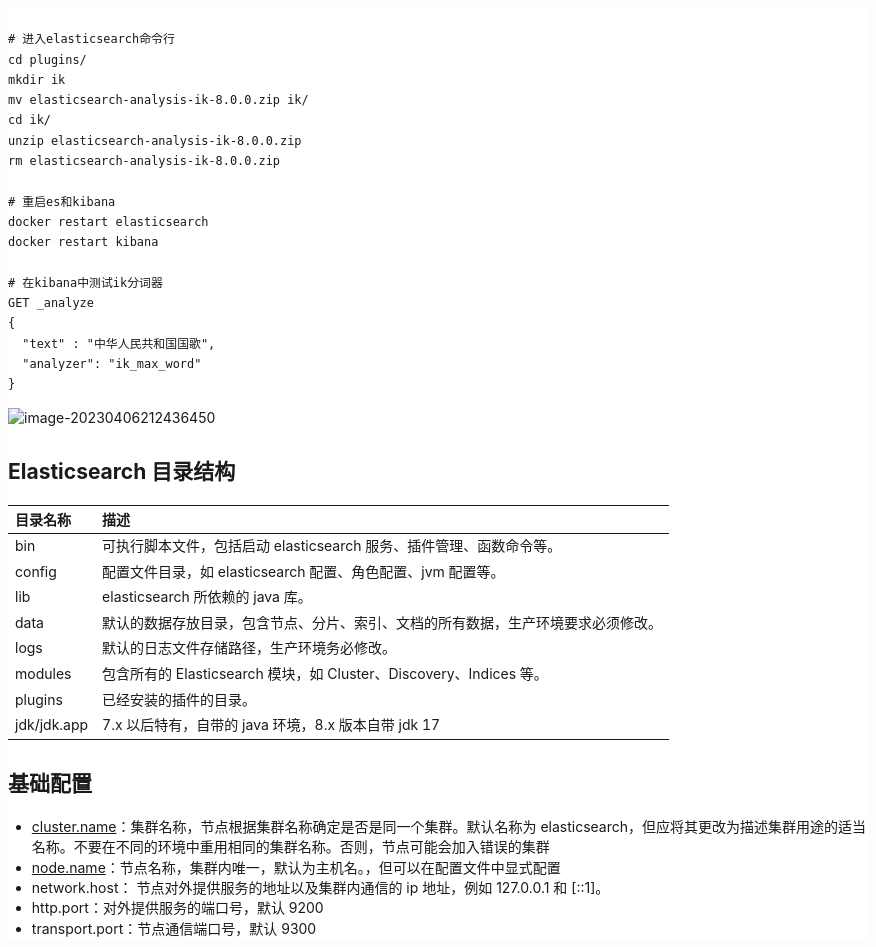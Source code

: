 ```shell

# 进入elasticsearch命令行
cd plugins/
mkdir ik
mv elasticsearch-analysis-ik-8.0.0.zip ik/
cd ik/
unzip elasticsearch-analysis-ik-8.0.0.zip
rm elasticsearch-analysis-ik-8.0.0.zip
 
# 重启es和kibana
docker restart elasticsearch
docker restart kibana
 
# 在kibana中测试ik分词器
GET _analyze
{
  "text" : "中华人民共和国国歌",
  "analyzer": "ik_max_word"
}
```

![image-20230406212436450](https://raw.githubusercontent.com/0RAJA/img/main/20230420012033-324-image-20230406212436450-20230411101225-w1d7yvs.png)

## Elasticsearch 目录结构

|**目录名称**|**描述**|
| :----------| :-------------------------------------------------------------------------------|
|bin|可执行脚本文件，包括启动 elasticsearch 服务、插件管理、函数命令等。|
|config|配置文件目录，如 elasticsearch 配置、角色配置、jvm 配置等。|
|lib|elasticsearch 所依赖的 java 库。|
|data|默认的数据存放目录，包含节点、分片、索引、文档的所有数据，生产环境要求必须修改。|
|logs|默认的日志文件存储路径，生产环境务必修改。|
|modules|包含所有的 Elasticsearch 模块，如 Cluster、Discovery、Indices 等。|
|plugins|已经安装的插件的目录。|
|jdk/jdk.app|7.x 以后特有，自带的 java 环境，8.x 版本自带 jdk 17|

## 基础配置

- [cluster.name](http://cluster.name/)：集群名称，节点根据集群名称确定是否是同一个集群。默认名称为 elasticsearch，但应将其更改为描述集群用途的适当名称。不要在不同的环境中重用相同的集群名称。否则，节点可能会加入错误的集群
- [node.name](http://node.name/)：节点名称，集群内唯一，默认为主机名。，但可以在配置文件中显式配置
- network.host： 节点对外提供服务的地址以及集群内通信的 ip 地址，例如 127.0.0.1 和 [::1]。
- http.port：对外提供服务的端口号，默认 9200
- transport.port：节点通信端口号，默认 9300
